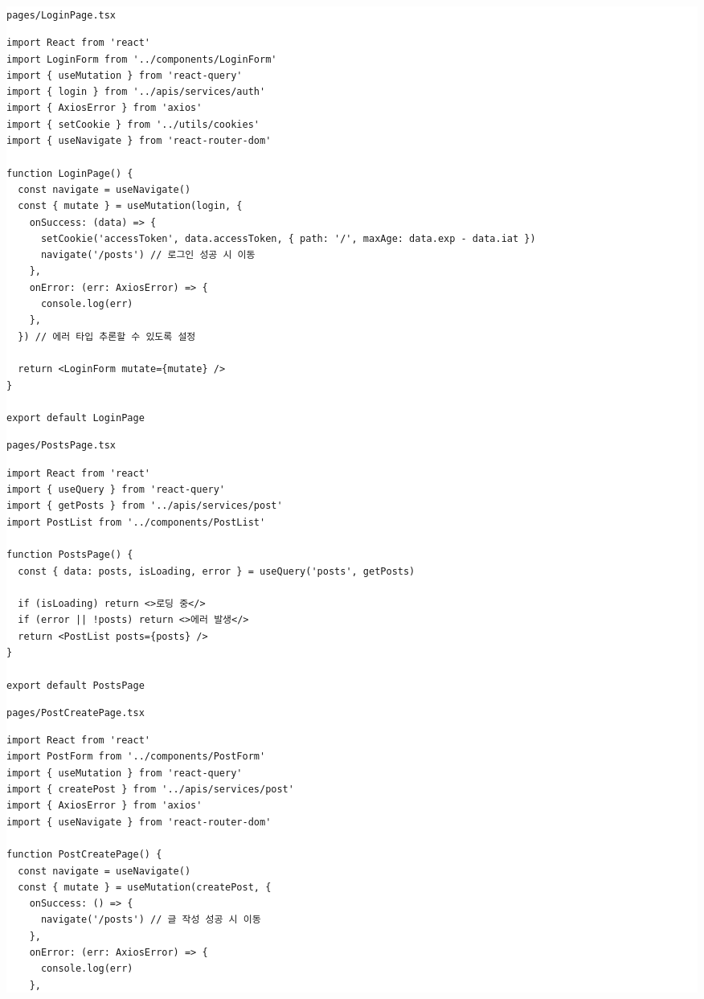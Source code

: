 `pages/LoginPage.tsx`
```tsx
import React from 'react'
import LoginForm from '../components/LoginForm'
import { useMutation } from 'react-query'
import { login } from '../apis/services/auth'
import { AxiosError } from 'axios'
import { setCookie } from '../utils/cookies'
import { useNavigate } from 'react-router-dom'

function LoginPage() {
  const navigate = useNavigate()
  const { mutate } = useMutation(login, {
    onSuccess: (data) => {
      setCookie('accessToken', data.accessToken, { path: '/', maxAge: data.exp - data.iat })
      navigate('/posts') // 로그인 성공 시 이동
    },
    onError: (err: AxiosError) => {
      console.log(err)
    },
  }) // 에러 타입 추론할 수 있도록 설정

  return <LoginForm mutate={mutate} />
}

export default LoginPage
```

`pages/PostsPage.tsx`

```tsx
import React from 'react'
import { useQuery } from 'react-query'
import { getPosts } from '../apis/services/post'
import PostList from '../components/PostList'

function PostsPage() {
  const { data: posts, isLoading, error } = useQuery('posts', getPosts)

  if (isLoading) return <>로딩 중</>
  if (error || !posts) return <>에러 발생</>
  return <PostList posts={posts} />
}

export default PostsPage
```

`pages/PostCreatePage.tsx`

```tsx
import React from 'react'
import PostForm from '../components/PostForm'
import { useMutation } from 'react-query'
import { createPost } from '../apis/services/post'
import { AxiosError } from 'axios'
import { useNavigate } from 'react-router-dom'

function PostCreatePage() {
  const navigate = useNavigate()
  const { mutate } = useMutation(createPost, {
    onSuccess: () => {
      navigate('/posts') // 글 작성 성공 시 이동
    },
    onError: (err: AxiosError) => {
      console.log(err)
    },
```
